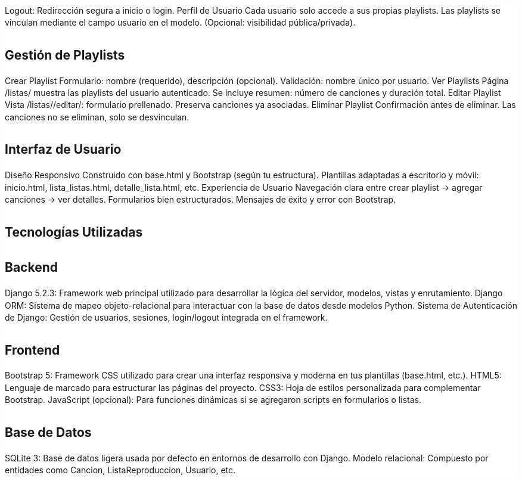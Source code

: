 Logout: Redirección segura a inicio o login.
Perfil de Usuario
Cada usuario solo accede a sus propias playlists.
Las playlists se vinculan mediante el campo usuario en el modelo.
(Opcional: visibilidad pública/privada).

## Gestión de Playlists
Crear Playlist
Formulario: nombre (requerido), descripción (opcional).
Validación: nombre único por usuario.
Ver Playlists
Página /listas/ muestra las playlists del usuario autenticado.
Se incluye resumen: número de canciones y duración total.
Editar Playlist
Vista /listas/<id>/editar/: formulario prellenado.
Preserva canciones ya asociadas.
Eliminar Playlist
Confirmación antes de eliminar.
Las canciones no se eliminan, solo se desvinculan.

## Interfaz de Usuario
Diseño Responsivo
Construido con base.html y Bootstrap (según tu estructura).
Plantillas adaptadas a escritorio y móvil:
inicio.html, lista_listas.html, detalle_lista.html, etc.
Experiencia de Usuario
Navegación clara entre crear playlist → agregar canciones → ver detalles.
Formularios bien estructurados.
Mensajes de éxito y error con Bootstrap.

##  Tecnologías Utilizadas
## Backend
Django 5.2.3: Framework web principal utilizado para desarrollar la lógica del servidor, modelos, vistas y enrutamiento.
Django ORM: Sistema de mapeo objeto-relacional para interactuar con la base de datos desde modelos Python.
Sistema de Autenticación de Django: Gestión de usuarios, sesiones, login/logout integrada en el framework.

## Frontend
Bootstrap 5: Framework CSS utilizado para crear una interfaz responsiva y moderna en tus plantillas (base.html, etc.).
HTML5: Lenguaje de marcado para estructurar las páginas del proyecto.
CSS3: Hoja de estilos personalizada para complementar Bootstrap.
JavaScript (opcional): Para funciones dinámicas si se agregaron scripts en formularios o listas.

## Base de Datos
SQLite 3: Base de datos ligera usada por defecto en entornos de desarrollo con Django.
Modelo relacional: Compuesto por entidades como Cancion, ListaReproduccion, Usuario, etc.
